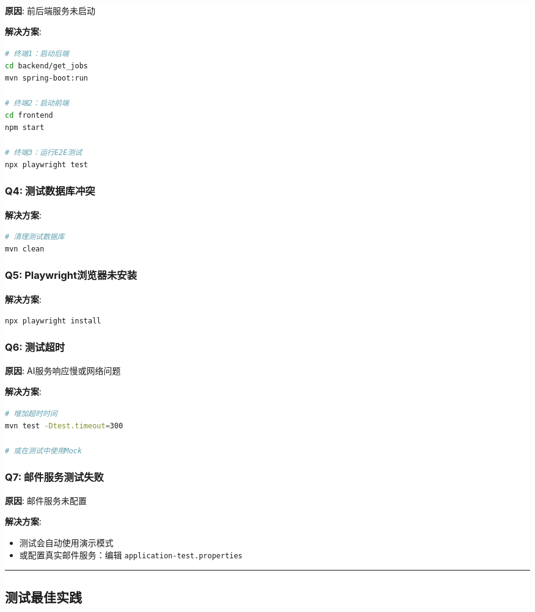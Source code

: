 **原因**: 前后端服务未启动

**解决方案**:
```bash
# 终端1：启动后端
cd backend/get_jobs
mvn spring-boot:run

# 终端2：启动前端
cd frontend
npm start

# 终端3：运行E2E测试
npx playwright test
```

### Q4: 测试数据库冲突

**解决方案**:
```bash
# 清理测试数据库
mvn clean
```

### Q5: Playwright浏览器未安装

**解决方案**:
```bash
npx playwright install
```

### Q6: 测试超时

**原因**: AI服务响应慢或网络问题

**解决方案**:
```bash
# 增加超时时间
mvn test -Dtest.timeout=300

# 或在测试中使用Mock
```

### Q7: 邮件服务测试失败

**原因**: 邮件服务未配置

**解决方案**:
- 测试会自动使用演示模式
- 或配置真实邮件服务：编辑 `application-test.properties`

---

## 测试最佳实践
